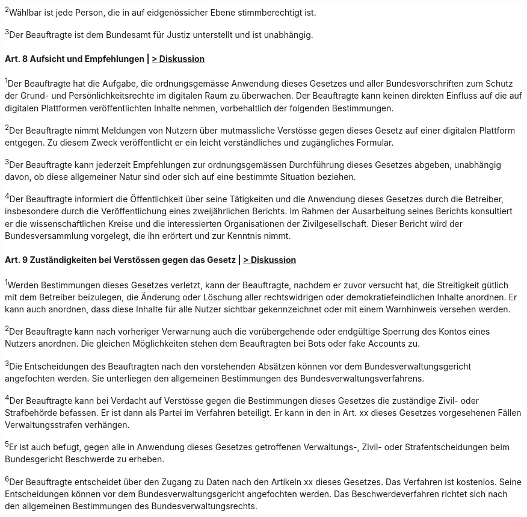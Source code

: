 <sup>2</sup>Wählbar ist jede Person, die in auf eidgenössicher Ebene stimmberechtigt ist. 

<sup>3</sup>Der Beauftragte ist dem Bundesamt für Justiz unterstellt und ist
unabhängig.

#### Art. 8 Aufsicht und Empfehlungen | [> Dis­kus­si­on](https://github.com/grueneschweiz/LPnum/discussions/9)
<sup>1</sup>Der Beauftragte hat die Aufgabe, die ordnungsgemässe Anwendung
dieses Gesetzes und aller Bundesvorschriften zum Schutz der Grund- und
Persönlichkeitsrechte im digitalen Raum zu überwachen. Der Beauftragte kann keinen
direkten Einfluss auf die auf digitalen Plattformen veröffentlichten Inhalte nehmen,
vorbehaltlich der folgenden Bestimmungen.

<sup>2</sup>Der Beauftragte nimmt Meldungen von Nutzern über mutmassliche
Verstösse gegen dieses Gesetz auf einer digitalen Plattform entgegen. Zu diesem Zweck
veröffentlicht er ein leicht verständliches und zugängliches Formular.

<sup>3</sup>Der Beauftragte kann jederzeit Empfehlungen zur ordnungsgemässen
Durchführung dieses Gesetzes abgeben, unabhängig davon, ob diese allgemeiner Natur
sind oder sich auf eine bestimmte Situation beziehen.

<sup>4</sup>Der Beauftragte informiert die Öffentlichkeit über seine Tätigkeiten und
die Anwendung dieses Gesetzes durch die Betreiber, insbesondere durch die
Veröffentlichung eines zweijährlichen Berichts. Im Rahmen der Ausarbeitung seines 
Berichts konsultiert er die wissenschaftlichen Kreise und die interessierten
Organisationen der Zivilgesellschaft. Dieser Bericht wird der Bundesversammlung
vorgelegt, die ihn erörtert und zur Kenntnis nimmt.

#### Art. 9 Zuständigkeiten bei Verstössen gegen das Gesetz | [> Dis­kus­si­on](https://github.com/grueneschweiz/LPnum/discussions/10)
<sup>1</sup>Werden Bestimmungen dieses Gesetzes verletzt, kann der Beauftragte,
nachdem er zuvor versucht hat, die Streitigkeit gütlich mit dem Betreiber beizulegen, die
Änderung oder Löschung aller rechtswidrigen oder demokratiefeindlichen Inhalte
anordnen. Er kann auch anordnen, dass diese Inhalte für alle Nutzer sichtbar
gekennzeichnet oder mit einem Warnhinweis versehen werden.

<sup>2</sup>Der Beauftragte kann nach vorheriger Verwarnung auch die
vorübergehende oder endgültige Sperrung des Kontos eines Nutzers anordnen. Die
gleichen Möglichkeiten stehen dem Beauftragten bei Bots oder fake Accounts zu.

<sup>3</sup>Die Entscheidungen des Beauftragten nach den vorstehenden Absätzen
können vor dem Bundesverwaltungsgericht angefochten werden. Sie unterliegen den
allgemeinen Bestimmungen des Bundesverwaltungsverfahrens.

<sup>4</sup>Der Beauftragte kann bei Verdacht auf Verstösse gegen die
Bestimmungen dieses Gesetzes die zuständige Zivil- oder Strafbehörde befassen. Er ist
dann als Partei im Verfahren beteiligt. Er kann in den in Art. xx dieses Gesetzes
vorgesehenen Fällen Verwaltungsstrafen verhängen.

<sup>5</sup>Er ist auch befugt, gegen alle in Anwendung dieses Gesetzes getroffenen
Verwaltungs-, Zivil- oder Strafentscheidungen beim Bundesgericht Beschwerde zu
erheben.

<sup>6</sup>Der Beauftragte entscheidet über den Zugang zu Daten nach den Artikeln
xx dieses Gesetzes. Das Verfahren ist kostenlos. Seine Entscheidungen können vor dem
Bundesverwaltungsgericht angefochten werden. Das Beschwerdeverfahren richtet sich
nach den allgemeinen Bestimmungen des Bundesverwaltungsrechts.
